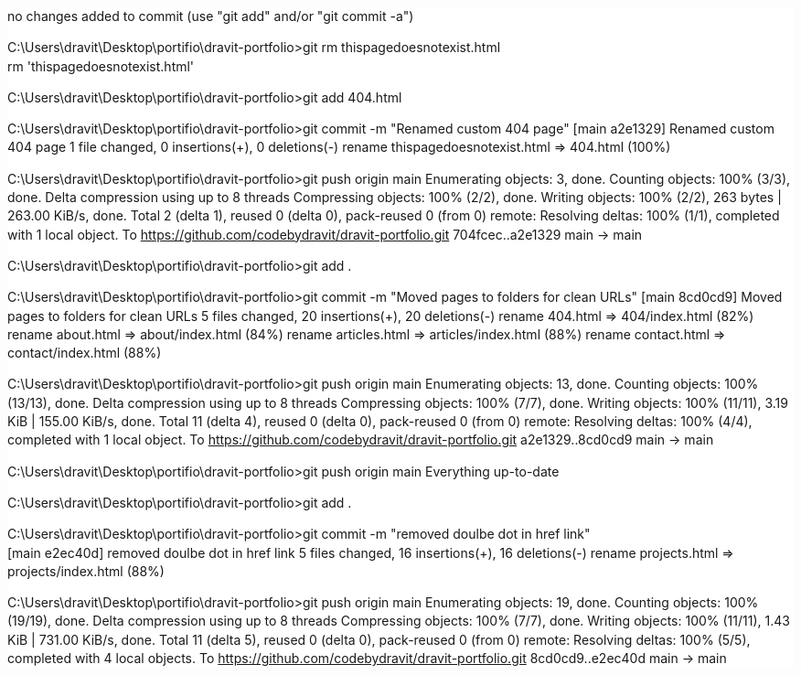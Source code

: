 no changes added to commit (use "git add" and/or "git commit -a")

C:\Users\dravit\Desktop\portifio\dravit-portfolio>git rm thispagedoesnotexist.html                                    
rm 'thispagedoesnotexist.html'

C:\Users\dravit\Desktop\portifio\dravit-portfolio>git add 404.html

C:\Users\dravit\Desktop\portifio\dravit-portfolio>git commit -m "Renamed custom 404 page"
[main a2e1329] Renamed custom 404 page
 1 file changed, 0 insertions(+), 0 deletions(-)
 rename thispagedoesnotexist.html => 404.html (100%)

C:\Users\dravit\Desktop\portifio\dravit-portfolio>git push origin main
Enumerating objects: 3, done.
Counting objects: 100% (3/3), done.
Delta compression using up to 8 threads
Compressing objects: 100% (2/2), done.
Writing objects: 100% (2/2), 263 bytes | 263.00 KiB/s, done.
Total 2 (delta 1), reused 0 (delta 0), pack-reused 0 (from 0)
remote: Resolving deltas: 100% (1/1), completed with 1 local object.
To https://github.com/codebydravit/dravit-portfolio.git
   704fcec..a2e1329  main -> main

C:\Users\dravit\Desktop\portifio\dravit-portfolio>git add .

C:\Users\dravit\Desktop\portifio\dravit-portfolio>git commit -m "Moved pages to folders for clean URLs"
[main 8cd0cd9] Moved pages to folders for clean URLs
 5 files changed, 20 insertions(+), 20 deletions(-)
 rename 404.html => 404/index.html (82%)
 rename about.html => about/index.html (84%)
 rename articles.html => articles/index.html (88%)
 rename contact.html => contact/index.html (88%)

C:\Users\dravit\Desktop\portifio\dravit-portfolio>git push origin main
Enumerating objects: 13, done.
Counting objects: 100% (13/13), done.
Delta compression using up to 8 threads
Compressing objects: 100% (7/7), done.
Writing objects: 100% (11/11), 3.19 KiB | 155.00 KiB/s, done.
Total 11 (delta 4), reused 0 (delta 0), pack-reused 0 (from 0)
remote: Resolving deltas: 100% (4/4), completed with 1 local object.
To https://github.com/codebydravit/dravit-portfolio.git
   a2e1329..8cd0cd9  main -> main

C:\Users\dravit\Desktop\portifio\dravit-portfolio>git push origin main
Everything up-to-date

C:\Users\dravit\Desktop\portifio\dravit-portfolio>git add .

C:\Users\dravit\Desktop\portifio\dravit-portfolio>git commit -m "removed doulbe dot in href link"       
[main e2ec40d] removed doulbe dot in href link
 5 files changed, 16 insertions(+), 16 deletions(-)
 rename projects.html => projects/index.html (88%)

C:\Users\dravit\Desktop\portifio\dravit-portfolio>git push origin main
Enumerating objects: 19, done.
Counting objects: 100% (19/19), done.
Delta compression using up to 8 threads
Compressing objects: 100% (7/7), done.
Writing objects: 100% (11/11), 1.43 KiB | 731.00 KiB/s, done.
Total 11 (delta 5), reused 0 (delta 0), pack-reused 0 (from 0)
remote: Resolving deltas: 100% (5/5), completed with 4 local objects.
To https://github.com/codebydravit/dravit-portfolio.git
   8cd0cd9..e2ec40d  main -> main
